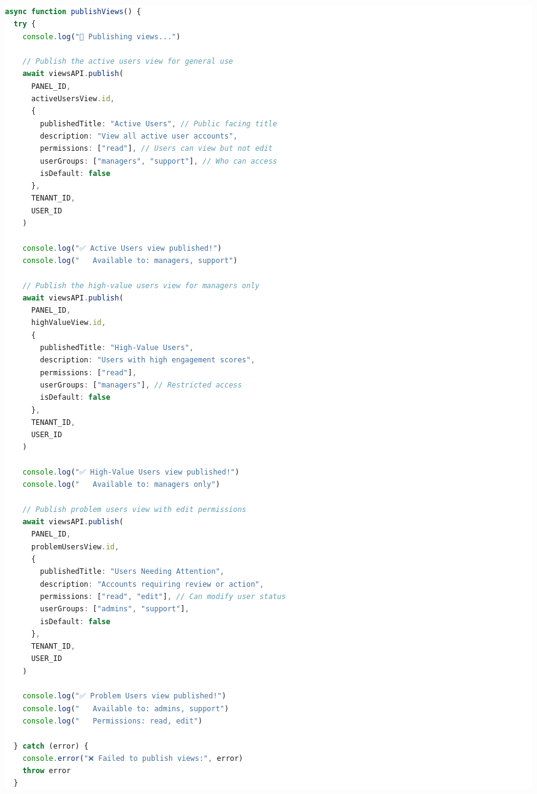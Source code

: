 ```typescript
async function publishViews() {
  try {
    console.log("📢 Publishing views...")
    
    // Publish the active users view for general use
    await viewsAPI.publish(
      PANEL_ID,
      activeUsersView.id,
      {
        publishedTitle: "Active Users", // Public facing title
        description: "View all active user accounts",
        permissions: ["read"], // Users can view but not edit
        userGroups: ["managers", "support"], // Who can access
        isDefault: false
      },
      TENANT_ID,
      USER_ID
    )
    
    console.log("✅ Active Users view published!")
    console.log("   Available to: managers, support")
    
    // Publish the high-value users view for managers only
    await viewsAPI.publish(
      PANEL_ID,
      highValueView.id,
      {
        publishedTitle: "High-Value Users",
        description: "Users with high engagement scores",
        permissions: ["read"],
        userGroups: ["managers"], // Restricted access
        isDefault: false
      },
      TENANT_ID,
      USER_ID
    )
    
    console.log("✅ High-Value Users view published!")
    console.log("   Available to: managers only")
    
    // Publish problem users view with edit permissions
    await viewsAPI.publish(
      PANEL_ID,
      problemUsersView.id,
      {
        publishedTitle: "Users Needing Attention", 
        description: "Accounts requiring review or action",
        permissions: ["read", "edit"], // Can modify user status
        userGroups: ["admins", "support"],
        isDefault: false
      },
      TENANT_ID,
      USER_ID
    )
    
    console.log("✅ Problem Users view published!")
    console.log("   Available to: admins, support")
    console.log("   Permissions: read, edit")
    
  } catch (error) {
    console.error("❌ Failed to publish views:", error)
    throw error
  }
```